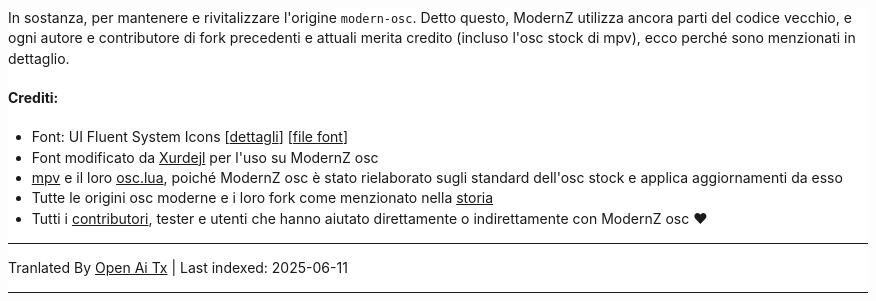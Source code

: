 In sostanza, per mantenere e rivitalizzare l'origine `modern-osc`.
Detto questo, ModernZ utilizza ancora parti del codice vecchio, e ogni autore e contributore di fork precedenti e attuali merita credito (incluso l'osc stock di mpv), ecco perché sono menzionati in dettaglio.

#### Crediti:

- Font: UI Fluent System Icons [[dettagli](https://github.com/microsoft/fluentui-system-icons)] [[file font](https://raw.githubusercontent.com/Samillion/ModernZ/main/fluent-system-icons.ttf)]
- Font modificato da [Xurdejl](https://github.com/Xurdejl) per l'uso su ModernZ osc
- [mpv](https://github.com/mpv-player/mpv) e il loro [osc.lua](https://github.com/mpv-player/mpv/blob/master/player/lua/osc.lua), poiché ModernZ osc è stato rielaborato sugli standard dell'osc stock e applica aggiornamenti da esso
- Tutte le origini osc moderne e i loro fork come menzionato nella [storia](#history)
- Tutti i [contributori](https://github.com/Samillion/ModernZ/graphs/contributors), tester e utenti che hanno aiutato direttamente o indirettamente con ModernZ osc ❤️


---


Tranlated By [Open Ai Tx](https://github.com/OpenAiTx/OpenAiTx) | Last indexed: 2025-06-11


---